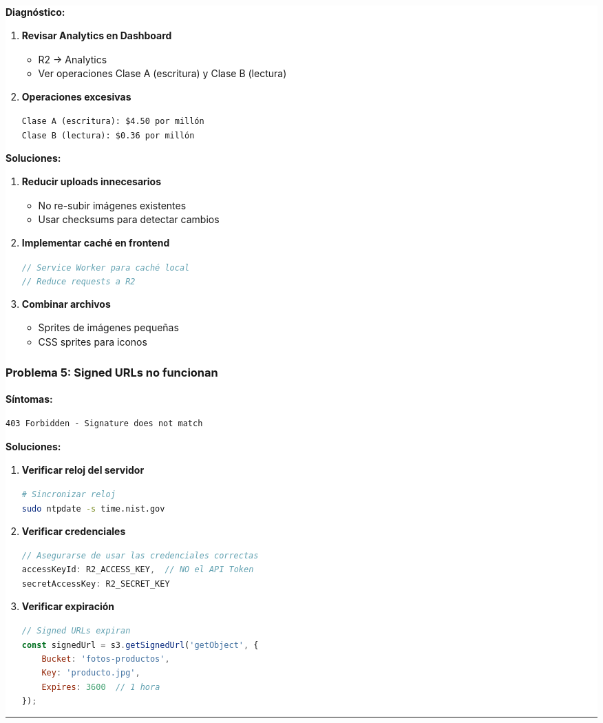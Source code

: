 **Diagnóstico:**

1. **Revisar Analytics en Dashboard**
   - R2 → Analytics
   - Ver operaciones Clase A (escritura) y Clase B (lectura)

2. **Operaciones excesivas**
   ```
   Clase A (escritura): $4.50 por millón
   Clase B (lectura): $0.36 por millón
   ```

**Soluciones:**

1. **Reducir uploads innecesarios**
   - No re-subir imágenes existentes
   - Usar checksums para detectar cambios

2. **Implementar caché en frontend**
   ```javascript
   // Service Worker para caché local
   // Reduce requests a R2
   ```

3. **Combinar archivos**
   - Sprites de imágenes pequeñas
   - CSS sprites para iconos

### Problema 5: Signed URLs no funcionan

**Síntomas:**
```
403 Forbidden - Signature does not match
```

**Soluciones:**

1. **Verificar reloj del servidor**
   ```bash
   # Sincronizar reloj
   sudo ntpdate -s time.nist.gov
   ```

2. **Verificar credenciales**
   ```javascript
   // Asegurarse de usar las credenciales correctas
   accessKeyId: R2_ACCESS_KEY,  // NO el API Token
   secretAccessKey: R2_SECRET_KEY
   ```

3. **Verificar expiración**
   ```javascript
   // Signed URLs expiran
   const signedUrl = s3.getSignedUrl('getObject', {
       Bucket: 'fotos-productos',
       Key: 'producto.jpg',
       Expires: 3600  // 1 hora
   });
   ```

---